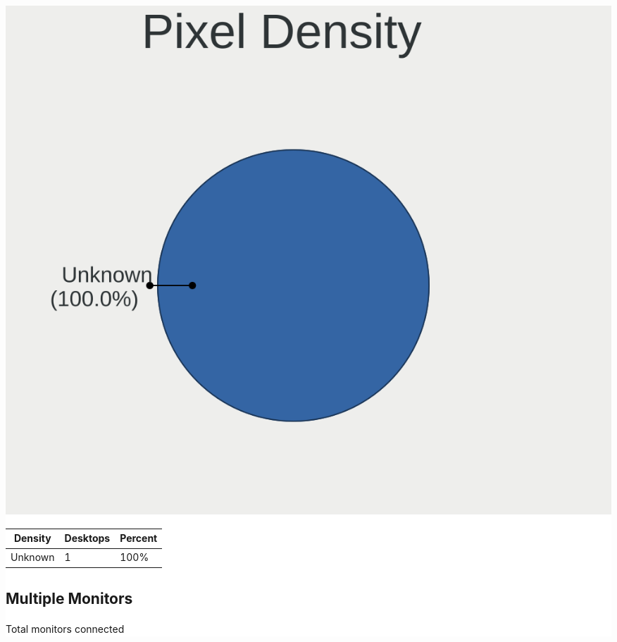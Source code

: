 ![Pixel Density](./images/pie_chart_bsd/mon_density.svg)


| Density | Desktops | Percent |
|---------|----------|---------|
| Unknown | 1        | 100%    |

Multiple Monitors
-----------------

Total monitors connected
